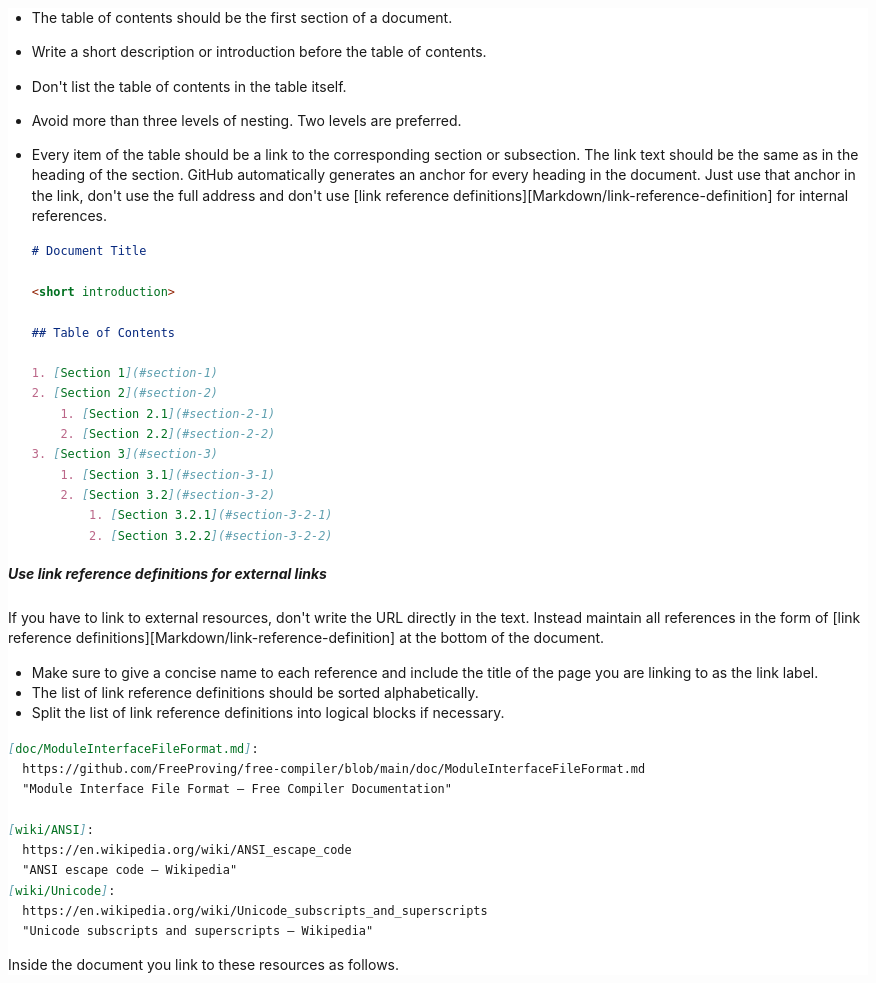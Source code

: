  - The table of contents should be the first section of a document.
 - Write a short description or introduction before the table of contents.
 - Don't list the table of contents in the table itself.
 - Avoid more than three levels of nesting.
      Two levels are preferred.
 - Every item of the table should be a link to the corresponding section or subsection.
   The link text should be the same as in the heading of the section.
   GitHub automatically generates an anchor for every heading in the document.
   Just use that anchor in the link, don't use the full address and don't use [link reference definitions][Markdown/link-reference-definition] for internal references.

   ```markdown
   # Document Title

   <short introduction>

   ## Table of Contents

   1. [Section 1](#section-1)
   2. [Section 2](#section-2)
       1. [Section 2.1](#section-2-1)
       2. [Section 2.2](#section-2-2)
   3. [Section 3](#section-3)
       1. [Section 3.1](#section-3-1)
       2. [Section 3.2](#section-3-2)
           1. [Section 3.2.1](#section-3-2-1)
           2. [Section 3.2.2](#section-3-2-2)
   ```

##### Use link reference definitions for external links

If you have to link to external resources, don't write the URL directly in the text.
Instead maintain all references in the form of [link reference definitions][Markdown/link-reference-definition] at the bottom of the document.

 - Make sure to give a concise name to each reference and include the title of the page you are linking to as the link label.
 - The list of link reference definitions should be sorted alphabetically.
 - Split the list of link reference definitions into logical blocks if necessary.

```markdown
[doc/ModuleInterfaceFileFormat.md]:
  https://github.com/FreeProving/free-compiler/blob/main/doc/ModuleInterfaceFileFormat.md
  "Module Interface File Format — Free Compiler Documentation"

[wiki/ANSI]:
  https://en.wikipedia.org/wiki/ANSI_escape_code
  "ANSI escape code — Wikipedia"
[wiki/Unicode]:
  https://en.wikipedia.org/wiki/Unicode_subscripts_and_superscripts
  "Unicode subscripts and superscripts — Wikipedia"
```

Inside the document you link to these resources as follows.
